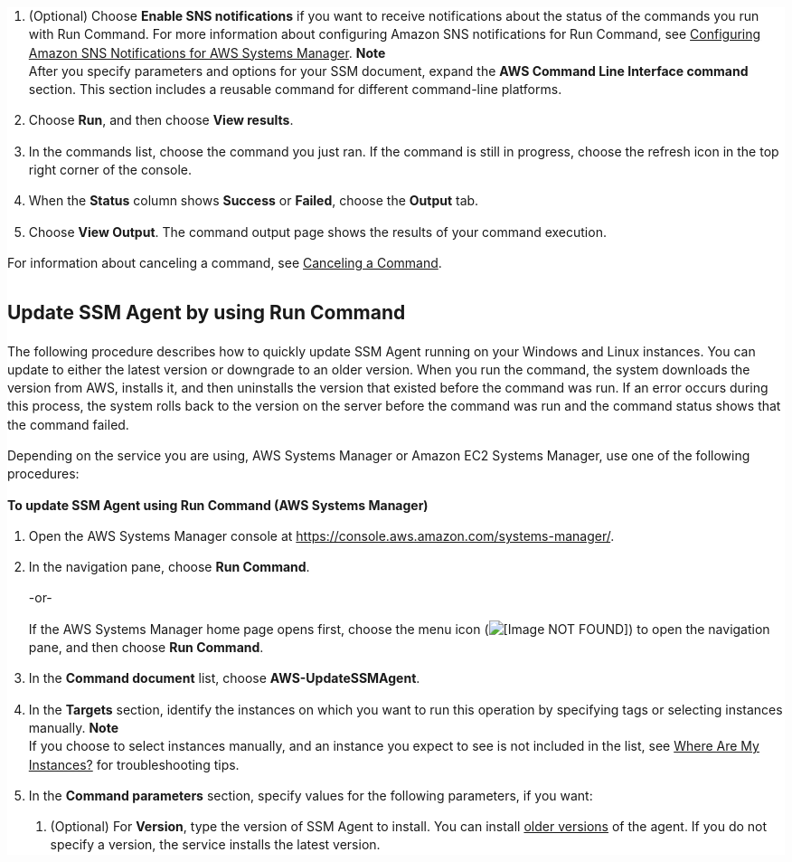 1. \(Optional\) Choose **Enable SNS notifications** if you want to receive notifications about the status of the commands you run with Run Command\. For more information about configuring Amazon SNS notifications for Run Command, see [Configuring Amazon SNS Notifications for AWS Systems Manager](monitoring-sns-notifications.md)\.
**Note**  
After you specify parameters and options for your SSM document, expand the **AWS Command Line Interface command** section\. This section includes a reusable command for different command\-line platforms\.

1. Choose **Run**, and then choose **View results**\.

1. In the commands list, choose the command you just ran\. If the command is still in progress, choose the refresh icon in the top right corner of the console\. 

1. When the **Status** column shows **Success** or **Failed**, choose the **Output** tab\.

1. Choose **View Output**\. The command output page shows the results of your command execution\.

For information about canceling a command, see [Canceling a Command](rc-cancel.md)\. 

## Update SSM Agent by using Run Command<a name="rc-console-agentexample"></a>

The following procedure describes how to quickly update SSM Agent running on your Windows and Linux instances\. You can update to either the latest version or downgrade to an older version\. When you run the command, the system downloads the version from AWS, installs it, and then uninstalls the version that existed before the command was run\. If an error occurs during this process, the system rolls back to the version on the server before the command was run and the command status shows that the command failed\.

Depending on the service you are using, AWS Systems Manager or Amazon EC2 Systems Manager, use one of the following procedures:

**To update SSM Agent using Run Command \(AWS Systems Manager\)**

1. Open the AWS Systems Manager console at [https://console\.aws\.amazon\.com/systems\-manager/](https://console.aws.amazon.com/systems-manager/)\.

1. In the navigation pane, choose **Run Command**\.

   \-or\-

   If the AWS Systems Manager home page opens first, choose the menu icon \(![\[Image NOT FOUND\]](http://docs.aws.amazon.com/systems-manager/latest/userguide/images/menu-icon-small.png)\) to open the navigation pane, and then choose **Run Command**\.

1. In the **Command document** list, choose **AWS\-UpdateSSMAgent**\.

1. In the **Targets** section, identify the instances on which you want to run this operation by specifying tags or selecting instances manually\.
**Note**  
If you choose to select instances manually, and an instance you expect to see is not included in the list, see [Where Are My Instances?](troubleshooting-remote-commands.md#where-are-instances) for troubleshooting tips\.

1. In the **Command parameters** section, specify values for the following parameters, if you want:

   1. \(Optional\) For **Version**, type the version of SSM Agent to install\. You can install [older versions](https://github.com/aws/amazon-ssm-agent/blob/master/RELEASENOTES.md) of the agent\. If you do not specify a version, the service installs the latest version\.
